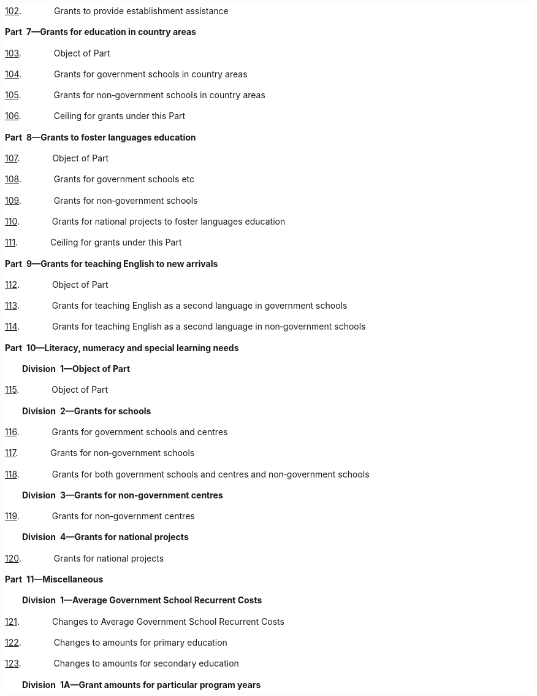 [102](#102).        Grants to provide establishment assistance

**Part 7—Grants for education in country areas**

[103](#103).        Object of Part

[104](#104).        Grants for government schools in country areas

[105](#105).        Grants for non‑government schools in country areas

[106](#106).        Ceiling for grants under this Part

**Part 8—Grants to foster languages education**

[107](#107).        Object of Part

[108](#108).        Grants for government schools etc 

[109](#109).        Grants for non‑government schools

[110](#110).        Grants for national projects to foster languages education

[111](#111).        Ceiling for grants under this Part

**Part 9—Grants for teaching English to new arrivals**

[112](#112).        Object of Part

[113](#113).        Grants for teaching English as a second language in government schools

[114](#114).        Grants for teaching English as a second language in non‑government schools

**Part 10—Literacy, numeracy and special learning needs** 

    **Division 1—Object of Part**

[115](#115).        Object of Part

    **Division 2—Grants for schools**

[116](#116).        Grants for government schools and centres

[117](#117).        Grants for non‑government schools

[118](#118).        Grants for both government schools and centres and non‑government schools

    **Division 3—Grants for non‑government centres**

[119](#119).        Grants for non‑government centres

    **Division 4—Grants for national projects**

[120](#120).        Grants for national projects

**Part 11—Miscellaneous** 

    **Division 1—Average Government School Recurrent Costs**

[121](#121).        Changes to Average Government School Recurrent Costs

[122](#122).        Changes to amounts for primary education

[123](#123).        Changes to amounts for secondary education

    **Division 1A—Grant amounts for particular program years**
